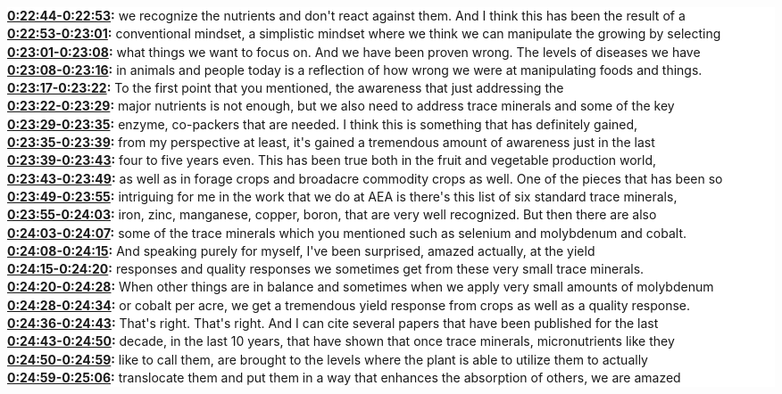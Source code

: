 **[0:22:44-0:22:53](https://podcast.vhostevents.com/uncategorized/how-nutrition-impacts-dairy-performance-with-silvia-abel-caines/#t=0:22:44):**  we recognize the nutrients and don't react against them. And I think this has been the result of a  
**[0:22:53-0:23:01](https://podcast.vhostevents.com/uncategorized/how-nutrition-impacts-dairy-performance-with-silvia-abel-caines/#t=0:22:53):**  conventional mindset, a simplistic mindset where we think we can manipulate the growing by selecting  
**[0:23:01-0:23:08](https://podcast.vhostevents.com/uncategorized/how-nutrition-impacts-dairy-performance-with-silvia-abel-caines/#t=0:23:01):**  what things we want to focus on. And we have been proven wrong. The levels of diseases we have  
**[0:23:08-0:23:16](https://podcast.vhostevents.com/uncategorized/how-nutrition-impacts-dairy-performance-with-silvia-abel-caines/#t=0:23:08):**  in animals and people today is a reflection of how wrong we were at manipulating foods and things.  
**[0:23:17-0:23:22](https://podcast.vhostevents.com/uncategorized/how-nutrition-impacts-dairy-performance-with-silvia-abel-caines/#t=0:23:17):**  To the first point that you mentioned, the awareness that just addressing the  
**[0:23:22-0:23:29](https://podcast.vhostevents.com/uncategorized/how-nutrition-impacts-dairy-performance-with-silvia-abel-caines/#t=0:23:22):**  major nutrients is not enough, but we also need to address trace minerals and some of the key  
**[0:23:29-0:23:35](https://podcast.vhostevents.com/uncategorized/how-nutrition-impacts-dairy-performance-with-silvia-abel-caines/#t=0:23:29):**  enzyme, co-packers that are needed. I think this is something that has definitely gained,  
**[0:23:35-0:23:39](https://podcast.vhostevents.com/uncategorized/how-nutrition-impacts-dairy-performance-with-silvia-abel-caines/#t=0:23:35):**  from my perspective at least, it's gained a tremendous amount of awareness just in the last  
**[0:23:39-0:23:43](https://podcast.vhostevents.com/uncategorized/how-nutrition-impacts-dairy-performance-with-silvia-abel-caines/#t=0:23:39):**  four to five years even. This has been true both in the fruit and vegetable production world,  
**[0:23:43-0:23:49](https://podcast.vhostevents.com/uncategorized/how-nutrition-impacts-dairy-performance-with-silvia-abel-caines/#t=0:23:43):**  as well as in forage crops and broadacre commodity crops as well. One of the pieces that has been so  
**[0:23:49-0:23:55](https://podcast.vhostevents.com/uncategorized/how-nutrition-impacts-dairy-performance-with-silvia-abel-caines/#t=0:23:49):**  intriguing for me in the work that we do at AEA is there's this list of six standard trace minerals,  
**[0:23:55-0:24:03](https://podcast.vhostevents.com/uncategorized/how-nutrition-impacts-dairy-performance-with-silvia-abel-caines/#t=0:23:55):**  iron, zinc, manganese, copper, boron, that are very well recognized. But then there are also  
**[0:24:03-0:24:07](https://podcast.vhostevents.com/uncategorized/how-nutrition-impacts-dairy-performance-with-silvia-abel-caines/#t=0:24:03):**  some of the trace minerals which you mentioned such as selenium and molybdenum and cobalt.  
**[0:24:08-0:24:15](https://podcast.vhostevents.com/uncategorized/how-nutrition-impacts-dairy-performance-with-silvia-abel-caines/#t=0:24:08):**  And speaking purely for myself, I've been surprised, amazed actually, at the yield  
**[0:24:15-0:24:20](https://podcast.vhostevents.com/uncategorized/how-nutrition-impacts-dairy-performance-with-silvia-abel-caines/#t=0:24:15):**  responses and quality responses we sometimes get from these very small trace minerals.  
**[0:24:20-0:24:28](https://podcast.vhostevents.com/uncategorized/how-nutrition-impacts-dairy-performance-with-silvia-abel-caines/#t=0:24:20):**  When other things are in balance and sometimes when we apply very small amounts of molybdenum  
**[0:24:28-0:24:34](https://podcast.vhostevents.com/uncategorized/how-nutrition-impacts-dairy-performance-with-silvia-abel-caines/#t=0:24:28):**  or cobalt per acre, we get a tremendous yield response from crops as well as a quality response.  
**[0:24:36-0:24:43](https://podcast.vhostevents.com/uncategorized/how-nutrition-impacts-dairy-performance-with-silvia-abel-caines/#t=0:24:36):**  That's right. That's right. And I can cite several papers that have been published for the last  
**[0:24:43-0:24:50](https://podcast.vhostevents.com/uncategorized/how-nutrition-impacts-dairy-performance-with-silvia-abel-caines/#t=0:24:43):**  decade, in the last 10 years, that have shown that once trace minerals, micronutrients like they  
**[0:24:50-0:24:59](https://podcast.vhostevents.com/uncategorized/how-nutrition-impacts-dairy-performance-with-silvia-abel-caines/#t=0:24:50):**  like to call them, are brought to the levels where the plant is able to utilize them to actually  
**[0:24:59-0:25:06](https://podcast.vhostevents.com/uncategorized/how-nutrition-impacts-dairy-performance-with-silvia-abel-caines/#t=0:24:59):**  translocate them and put them in a way that enhances the absorption of others, we are amazed  